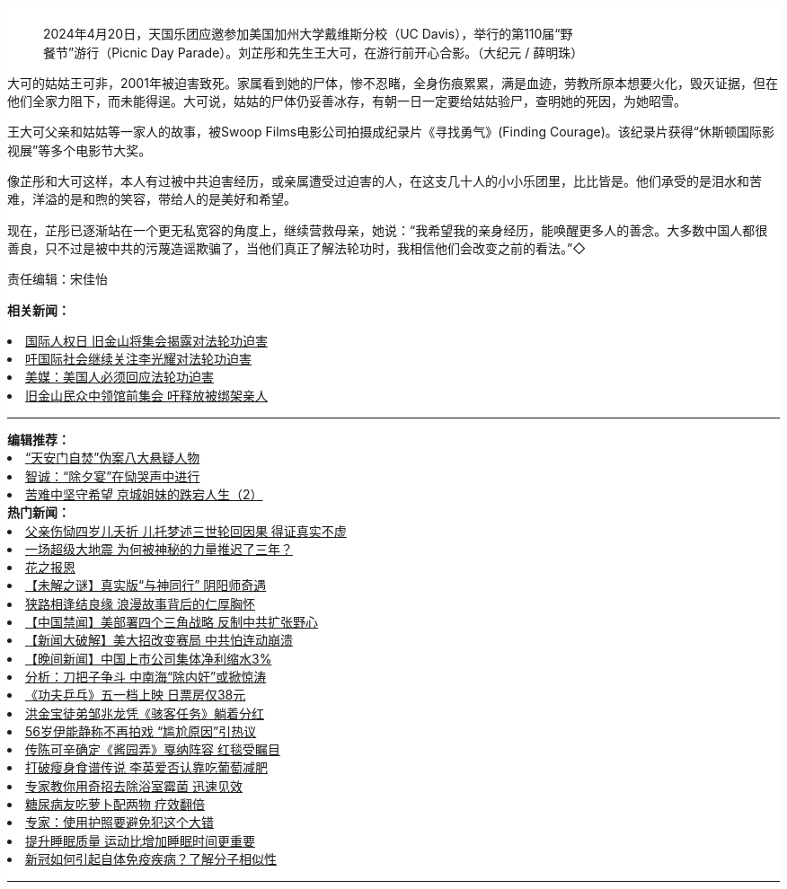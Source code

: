 <figure id="attachment_14240711" aria-describedby="caption-attachment-14240711" style="width: 600px" class="wp-caption aligncenter"><a target="_blank" href="https://i.epochtimes.com/assets/uploads/2024/05/id14240711-3dbe841691660bcd4aeec6790bb56081.jpeg"><img class="size-large wp-image-14240711" src="https://i.epochtimes.com/assets/uploads/2024/05/id14240711-3dbe841691660bcd4aeec6790bb56081-600x450.jpeg" alt="" width="600" b="450" /></a><figcaption id="caption-attachment-14240711" class="wp-caption-text">2024年4月20日，天国乐团应邀参加美国加州大学戴维斯分校（UC Davis），举行的第110届“野餐节”游行（Picnic Day Parade）。刘芷彤和先生王大可，在游行前开心合影。（大纪元 / 薛明珠）</figcaption></figure>
<p>大可的姑姑王可非，2001年被迫害致死。家属看到她的尸体，惨不忍睹，全身伤痕累累，满是血迹，劳教所原本想要火化，毁灭证据，但在他们全家力阻下，而未能得逞。大可说，姑姑的尸体仍妥善冰存，有朝一日一定要给姑姑验尸，查明她的死因，为她昭雪。</p>
<p>王大可父亲和姑姑等一家人的故事，被Swoop Films电影公司拍摄成纪录片《寻找勇气》(Finding Courage)。该纪录片获得“休斯顿国际影视展”等多个电影节大奖。</p>
<p>像芷彤和大可这样，本人有过被中共迫害经历，或亲属遭受过迫害的人，在这支几十人的小小乐团里，比比皆是。他们承受的是泪水和苦难，洋溢的是和煦的笑容，带给人的是美好和希望。</p>
<p>现在，芷彤已逐渐站在一个更无私宽容的角度上，继续营救母亲，她说：“我希望我的亲身经历，能唤醒更多人的善念。大多数中国人都很善良，只不过是被中共的污蔑造谣欺骗了，当他们真正了解法轮功时，我相信他们会改变之前的看法。”◇</p>
<p>责任编辑：宋佳怡</p>
	
<strong>相关新闻：</strong>
<li><a href="https://github.com/19920513/djy/blob/master/gb/5/12/9/n1147721.md#1">国际人权日 旧金山将集会揭露对法轮功迫害</a></li>
<li><a href="https://github.com/19920513/djy/blob/master/gb/7/3/30/n1662499.md#1">吁国际社会继续关注李光耀对法轮功迫害</a></li>
<li><a href="https://github.com/19920513/djy/blob/master/gb/13/7/21/n3922401.md#1">美媒：美国人必须回应法轮功迫害</a></li>
<li><a href="https://github.com/19920513/djy/blob/master/gb/22/11/4/n13859195.md#1">旧金山民众中领馆前集会 吁释放被绑架亲人</a></li>
<hr>
<strong>编辑推荐：</strong>
<li><a href="https://github.com/19920513/djy/blob/master/gb/21/1/23/n12706455.md#1" target="_blank">“天安门自焚”伪案八大悬疑人物</a></li><li><a href="https://github.com/19920513/djy/blob/master/gb/18/10/1/n10752911.md#1" target="_blank">智诚：“除夕宴”在恸哭声中进行</a></li><li><a href="https://github.com/19920513/djy/blob/master/gb/19/8/30/n11488493.md#1" target="_blank">苦难中坚守希望 京城姐妹的跌宕人生（2）</a></li>
<strong>热门新闻：</strong>
<li><a href="https://github.com/19920513/djy/blob/master/gb/24/4/25/n14233713.md#1">父亲伤恸四岁儿夭折 儿托梦述三世轮回因果 得证真实不虚</a></li>
<li><a href="https://github.com/19920513/djy/blob/master/gb/24/4/30/n14237654.md#1">一场超级大地震  为何被神秘的力量推迟了三年？</a></li>
<li><a href="https://github.com/19920513/djy/blob/master/gb/24/3/26/n14211123.md#1">花之报恩</a></li>
<li><a href="https://github.com/19920513/djy/blob/master/gb/24/4/29/n14236923.md#1">【未解之谜】真实版“与神同行” 阴阳师奇遇</a></li>
<li><a href="https://github.com/19920513/djy/blob/master/gb/24/4/21/n14230697.md#1">狭路相逢结良缘 浪漫故事背后的仁厚胸怀</a></li>
<li><a href="https://github.com/19920513/djy/blob/master/gb/24/5/3/n14240157.md#1">【中国禁闻】美部署四个三角战略 反制中共扩张野心</a></li>
<li><a href="https://github.com/19920513/djy/blob/master/gb/24/5/3/n14239632.md#1">【新闻大破解】美大招改变赛局 中共怕连动崩溃</a></li>
<li><a href="https://github.com/19920513/djy/blob/master/gb/24/5/3/n14240160.md#1">【晚间新闻】中国上市公司集体净利缩水3%</a></li>
<li><a href="https://github.com/19920513/djy/blob/master/gb/24/5/2/n14239192.md#1">分析：刀把子争斗 中南海“除内奸”或掀惊涛</a></li>
<li><a href="https://github.com/19920513/djy/blob/master/gb/24/5/1/n14238739.md#1">《功夫乒乓》五一档上映 日票房仅38元</a></li>
<li><a href="https://github.com/19920513/djy/blob/master/gb/24/5/1/n14238715.md#1">洪金宝徒弟邹兆龙凭《骇客任务》躺着分红</a></li>
<li><a href="https://github.com/19920513/djy/blob/master/gb/24/5/2/n14239508.md#1">56岁伊能静称不再拍戏 “尴尬原因”引热议</a></li>
<li><a href="https://github.com/19920513/djy/blob/master/gb/24/5/1/n14238648.md#1">传陈可辛确定《酱园弄》戛纳阵容 红毯受瞩目</a></li>
<li><a href="https://github.com/19920513/djy/blob/master/gb/24/5/2/n14239478.md#1">打破瘦身食谱传说 李英爱否认靠吃葡萄减肥</a></li>
<li><a href="https://github.com/19920513/djy/blob/master/gb/24/5/2/n14238994.md#1">专家教你用奇招去除浴室霉菌 迅速见效</a></li>
<li><a href="https://github.com/19920513/djy/blob/master/gb/24/4/29/n14237054.md#1">糖尿病友吃萝卜配两物 疗效翻倍</a></li>
<li><a href="https://github.com/19920513/djy/blob/master/gb/24/5/4/n14240505.md#1">专家：使用护照要避免犯这个大错</a></li>
<li><a href="https://github.com/19920513/djy/blob/master/gb/24/4/17/n14227736.md#1">提升睡眠质量 运动比增加睡眠时间更重要</a></li>
<li><a href="https://github.com/19920513/djy/blob/master/gb/24/4/13/n14225071.md#1">新冠如何引起自体免疫疾病？了解分子相似性</a></li>
<hr>